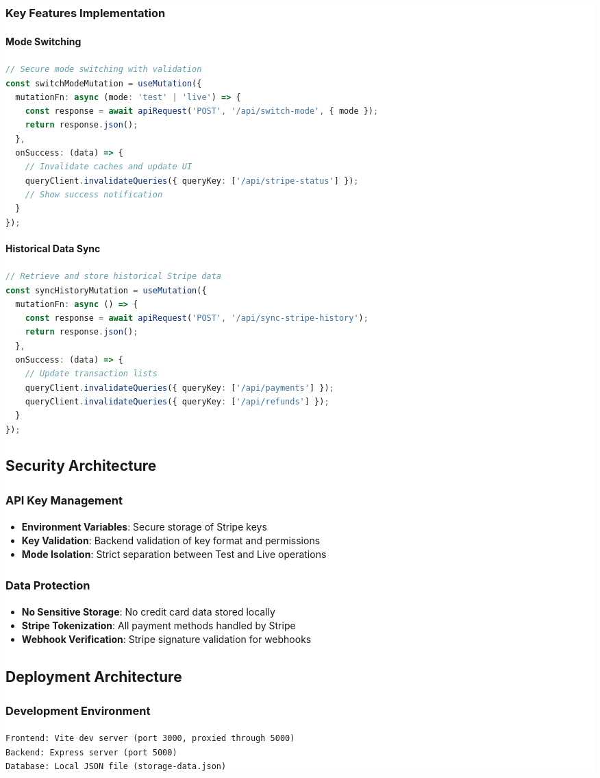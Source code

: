 ### Key Features Implementation

#### Mode Switching
```typescript
// Secure mode switching with validation
const switchModeMutation = useMutation({
  mutationFn: async (mode: 'test' | 'live') => {
    const response = await apiRequest('POST', '/api/switch-mode', { mode });
    return response.json();
  },
  onSuccess: (data) => {
    // Invalidate caches and update UI
    queryClient.invalidateQueries({ queryKey: ['/api/stripe-status'] });
    // Show success notification
  }
});
```

#### Historical Data Sync
```typescript
// Retrieve and store historical Stripe data
const syncHistoryMutation = useMutation({
  mutationFn: async () => {
    const response = await apiRequest('POST', '/api/sync-stripe-history');
    return response.json();
  },
  onSuccess: (data) => {
    // Update transaction lists
    queryClient.invalidateQueries({ queryKey: ['/api/payments'] });
    queryClient.invalidateQueries({ queryKey: ['/api/refunds'] });
  }
});
```

## Security Architecture

### API Key Management
- **Environment Variables**: Secure storage of Stripe keys
- **Key Validation**: Backend validation of key format and permissions
- **Mode Isolation**: Strict separation between Test and Live operations

### Data Protection
- **No Sensitive Storage**: No credit card data stored locally
- **Stripe Tokenization**: All payment methods handled by Stripe
- **Webhook Verification**: Stripe signature validation for webhooks

## Deployment Architecture

### Development Environment
```
Frontend: Vite dev server (port 3000, proxied through 5000)
Backend: Express server (port 5000)
Database: Local JSON file (storage-data.json)
```

